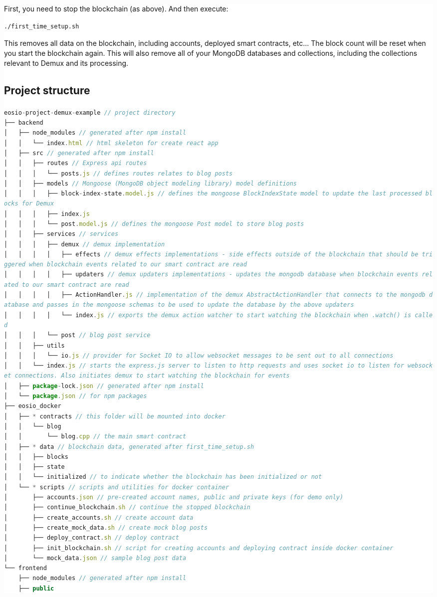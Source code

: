 First, you need to stop the blockchain (as above). And then execute:
```sh
./first_time_setup.sh
```

This removes all data on the blockchain, including accounts, deployed smart contracts, etc... The block count will be reset when you start the blockchain again. This will also remove all of your MongoDB databases and collections, including the collections relevant to Demux and its processing.

## Project structure

```js
eosio-project-demux-example // project directory
├── backend
│   ├── node_modules // generated after npm install
│   │   └── index.html // html skeleton for create react app
│   ├── src // generated after npm install
│   │   ├── routes // Express api routes
│   │   │   └── posts.js // defines routes relates to blog posts
│   │   ├── models // Mongoose (MongoDB object modeling library) model definitions
│   │   │   ├── block-index-state.model.js // defines the mongoose BlockIndexState model to update the last processed blocks for Demux
│   │   │   ├── index.js
│   │   │   └── post.model.js // defines the mongoose Post model to store blog posts
│   │   ├── services // services 
│   │   │   ├── demux // demux implementation
│   │   │   │   ├── effects // demux effects implementations - side effects outside of the blockchain that should be triggered when blockchain events related to our smart contract are read
│   │   │   │   ├── updaters // demux updaters implementations - updates the mongodb database when blockchain events related to our smart contract are read
│   │   │   │   ├── ActionHandler.js // implementation of the demux AbstractActionHandler that connects to the mongodb database and passes in the mongoose schemas to be used to update the database by the above updaters
│   │   │   │   └── index.js // exports the demux action watcher to start watching the blockchain when .watch() is called
│   │   │   └── post // blog post service
│   │   ├── utils
│   │   │   └── io.js // provider for Socket IO to allow websocket messages to be sent out to all connections
│   │   └── index.js // starts the express.js server to listen to http requests and uses socket io to listen for websocket connections. Also initiates demux to start watching the blockchain for events
│   ├── package-lock.json // generated after npm install
│   └── package.json // for npm packages
├── eosio_docker
│   ├── * contracts // this folder will be mounted into docker
│   │   └── blog
│   │       └── blog.cpp // the main smart contract
│   ├── * data // blockchain data, generated after first_time_setup.sh
│   │   ├── blocks
│   │   ├── state
│   │   └── initialized // to indicate whether the blockchain has been initialized or not
│   └── * scripts // scripts and utilities for docker container
│       ├── accounts.json // pre-created account names, public and private keys (for demo only)
│       ├── continue_blockchain.sh // continue the stopped blockchain
│       ├── create_accounts.sh // create account data
│       ├── create_mock_data.sh // create mock blog posts
│       ├── deploy_contract.sh // deploy contract
│       ├── init_blockchain.sh // script for creating accounts and deploying contract inside docker container
│       └── mock_data.json // sample blog post data
└── frontend
    ├── node_modules // generated after npm install
    ├── public
```